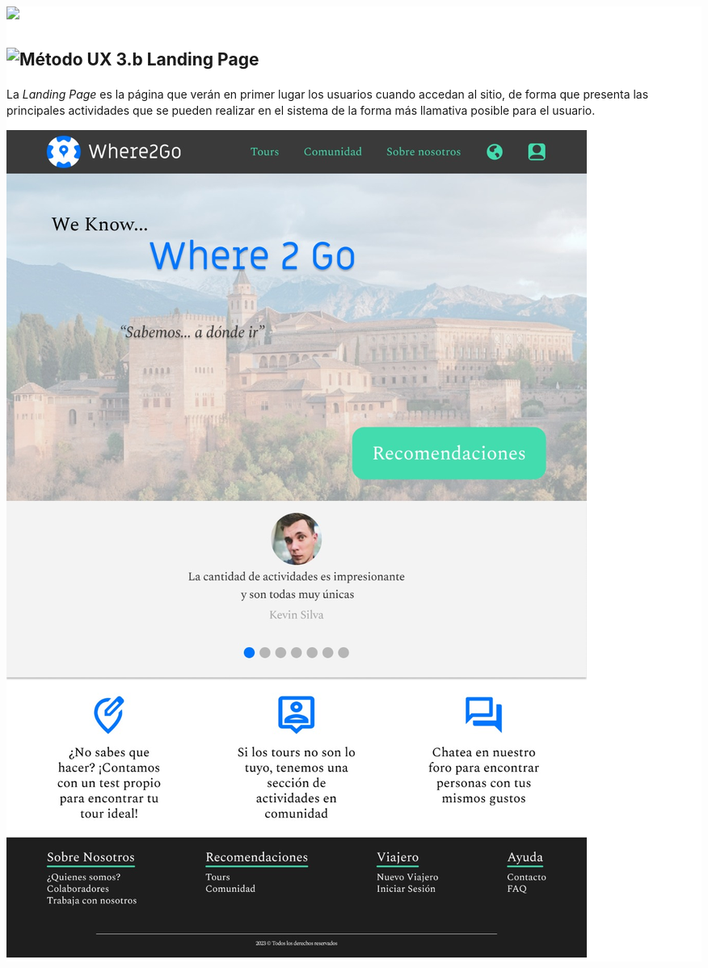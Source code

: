 <img src="P3/moodboard.png">

![Método UX](img/landing-page.png) 3.b Landing Page
---

La *Landing Page* es la página que verán en primer lugar los usuarios cuando accedan al sitio, de forma que presenta las principales actividades que se pueden realizar en el sistema de la forma más llamativa posible para el usuario.

<img src="P3/landing_page.jpeg">
